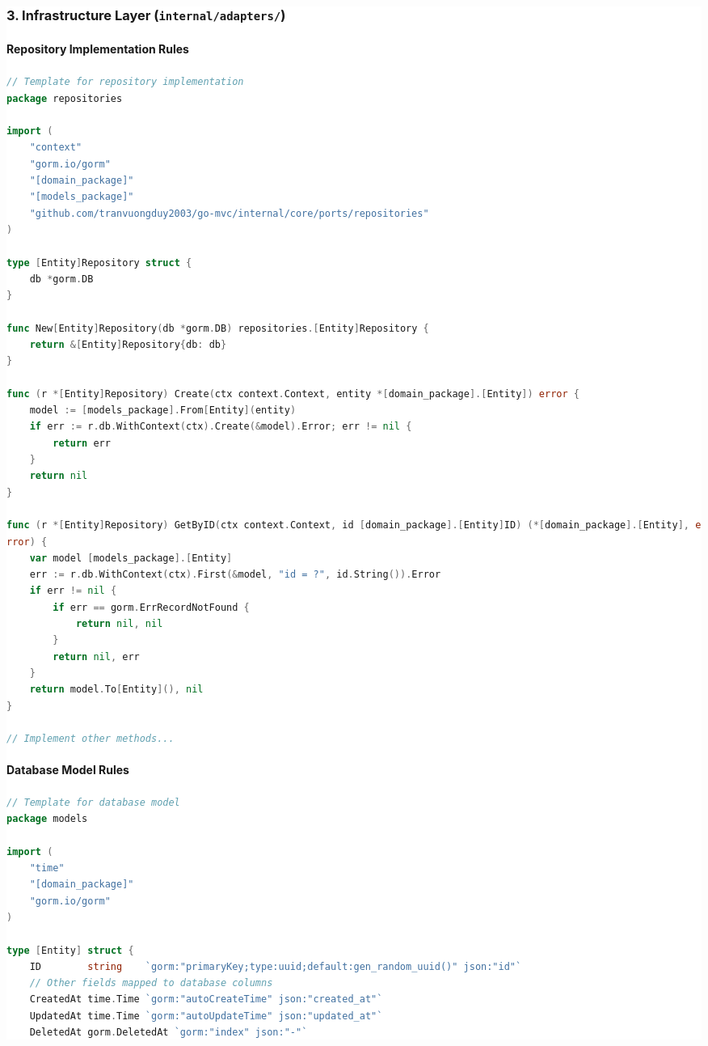 ### 3. Infrastructure Layer (`internal/adapters/`)

#### Repository Implementation Rules
```go
// Template for repository implementation
package repositories

import (
    "context"
    "gorm.io/gorm"
    "[domain_package]"
    "[models_package]"
    "github.com/tranvuongduy2003/go-mvc/internal/core/ports/repositories"
)

type [Entity]Repository struct {
    db *gorm.DB
}

func New[Entity]Repository(db *gorm.DB) repositories.[Entity]Repository {
    return &[Entity]Repository{db: db}
}

func (r *[Entity]Repository) Create(ctx context.Context, entity *[domain_package].[Entity]) error {
    model := [models_package].From[Entity](entity)
    if err := r.db.WithContext(ctx).Create(&model).Error; err != nil {
        return err
    }
    return nil
}

func (r *[Entity]Repository) GetByID(ctx context.Context, id [domain_package].[Entity]ID) (*[domain_package].[Entity], error) {
    var model [models_package].[Entity]
    err := r.db.WithContext(ctx).First(&model, "id = ?", id.String()).Error
    if err != nil {
        if err == gorm.ErrRecordNotFound {
            return nil, nil
        }
        return nil, err
    }
    return model.To[Entity](), nil
}

// Implement other methods...
```

#### Database Model Rules
```go
// Template for database model
package models

import (
    "time"
    "[domain_package]"
    "gorm.io/gorm"
)

type [Entity] struct {
    ID        string    `gorm:"primaryKey;type:uuid;default:gen_random_uuid()" json:"id"`
    // Other fields mapped to database columns
    CreatedAt time.Time `gorm:"autoCreateTime" json:"created_at"`
    UpdatedAt time.Time `gorm:"autoUpdateTime" json:"updated_at"`
    DeletedAt gorm.DeletedAt `gorm:"index" json:"-"`
```
